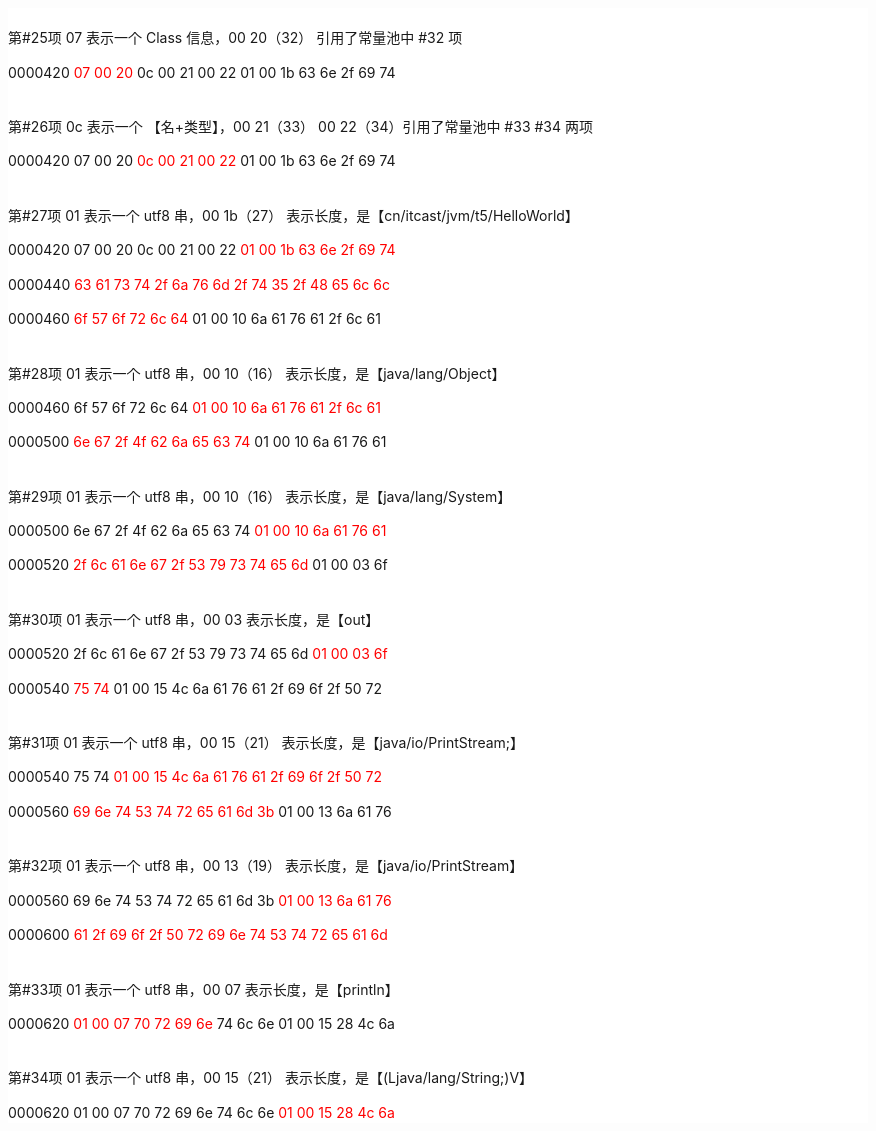 <br/>
第#25项 07 表示一个 Class 信息，00 20（32） 引用了常量池中 #32 项

0000420 <span style='color:red'>07 00 20</span> 0c 00 21 00 22 01 00 1b 63 6e 2f 69 74

<br/>
第#26项 0c 表示一个 【名+类型】，00 21（33） 00 22（34）引用了常量池中 #33 #34 两项

0000420 07 00 20 <span style='color:red'>0c 00 21 00 22</span> 01 00 1b 63 6e 2f 69 74

<br/>
第#27项 01 表示一个 utf8 串，00 1b（27） 表示长度，是【cn/itcast/jvm/t5/HelloWorld】

0000420 07 00 20 0c 00 21 00 22 <span style='color:red'>01 00 1b 63 6e 2f 69 74</span>

0000440 <span style='color:red'>63 61 73 74 2f 6a 76 6d 2f 74 35 2f 48 65 6c 6c</span>

0000460 <span style='color:red'>6f 57 6f 72 6c 64</span> 01 00 10 6a 61 76 61 2f 6c 61

<br/>
第#28项 01 表示一个 utf8 串，00 10（16） 表示长度，是【java/lang/Object】

0000460 6f 57 6f 72 6c 64 <span style='color:red'>01 00 10 6a 61 76 61 2f 6c 61</span>

0000500 <span style='color:red'>6e 67 2f 4f 62 6a 65 63 74</span> 01 00 10 6a 61 76 61

<br/>
第#29项 01 表示一个 utf8 串，00 10（16） 表示长度，是【java/lang/System】

0000500 6e 67 2f 4f 62 6a 65 63 74 <span style='color:red'>01 00 10 6a 61 76 61</span>

0000520 <span style='color:red'>2f 6c 61 6e 67 2f 53 79 73 74 65 6d</span> 01 00 03 6f

<br/>
第#30项 01 表示一个 utf8 串，00 03 表示长度，是【out】

0000520 2f 6c 61 6e 67 2f 53 79 73 74 65 6d <span style='color:red'>01 00 03 6f</span>

0000540 <span style='color:red'>75 74</span> 01 00 15 4c 6a 61 76 61 2f 69 6f 2f 50 72

<br/>
第#31项 01 表示一个 utf8 串，00 15（21） 表示长度，是【java/io/PrintStream;】

0000540 75 74 <span style='color:red'>01 00 15 4c 6a 61 76 61 2f 69 6f 2f 50 72</span>

0000560 <span style='color:red'>69 6e 74 53 74 72 65 61 6d 3b</span> 01 00 13 6a 61 76

<br/>
第#32项 01 表示一个 utf8 串，00 13（19） 表示长度，是【java/io/PrintStream】

0000560 69 6e 74 53 74 72 65 61 6d 3b <span style='color:red'>01 00 13 6a 61 76</span>

0000600 <span style='color:red'>61 2f 69 6f 2f 50 72 69 6e 74 53 74 72 65 61 6d</span>

<br/>
第#33项 01 表示一个 utf8 串，00 07 表示长度，是【println】

0000620 <span style='color:red'>01 00 07 70 72 69 6e</span> 74 6c 6e 01 00 15 28 4c 6a

<br/>
第#34项 01 表示一个 utf8 串，00 15（21） 表示长度，是【(Ljava/lang/String;)V】

0000620 01 00 07 70 72 69 6e 74 6c 6e <span style='color:red'>01 00 15 28 4c 6a</span>
